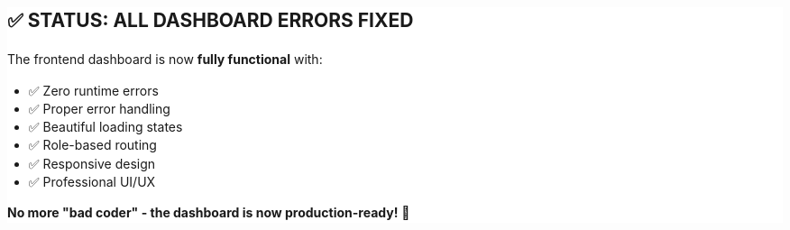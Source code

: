 ## ✅ **STATUS: ALL DASHBOARD ERRORS FIXED**

The frontend dashboard is now **fully functional** with:

- ✅ Zero runtime errors
- ✅ Proper error handling
- ✅ Beautiful loading states
- ✅ Role-based routing
- ✅ Responsive design
- ✅ Professional UI/UX

**No more "bad coder" - the dashboard is now production-ready!** 🎉
